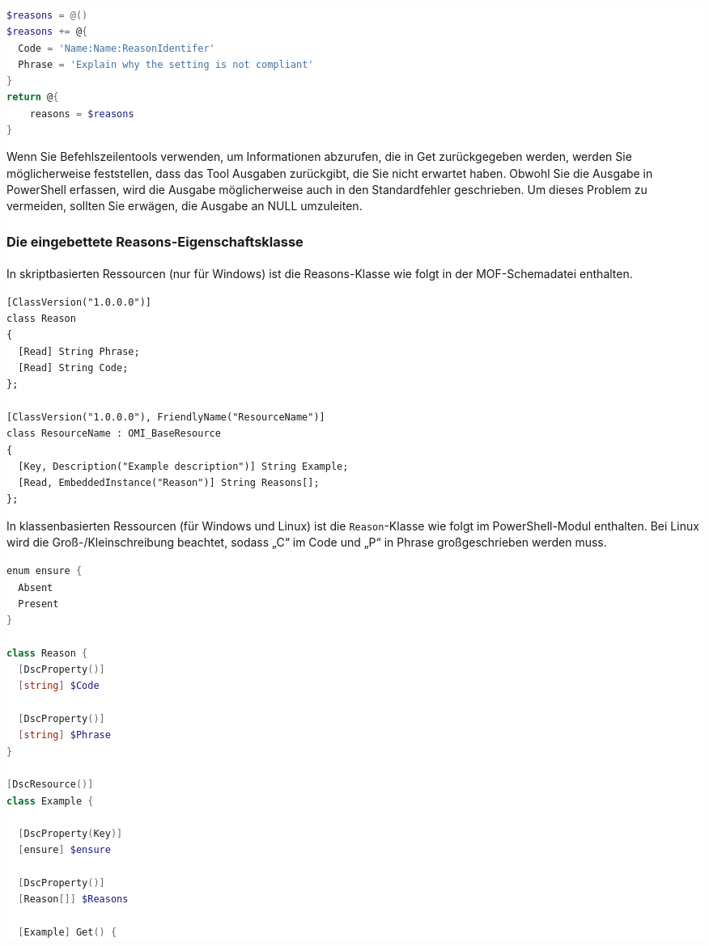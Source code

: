 ```powershell
$reasons = @()
$reasons += @{
  Code = 'Name:Name:ReasonIdentifer'
  Phrase = 'Explain why the setting is not compliant'
}
return @{
    reasons = $reasons
}
```

Wenn Sie Befehlszeilentools verwenden, um Informationen abzurufen, die in Get zurückgegeben werden, werden Sie möglicherweise feststellen, dass das Tool Ausgaben zurückgibt, die Sie nicht erwartet haben. Obwohl Sie die Ausgabe in PowerShell erfassen, wird die Ausgabe möglicherweise auch in den Standardfehler geschrieben. Um dieses Problem zu vermeiden, sollten Sie erwägen, die Ausgabe an NULL umzuleiten.

### <a name="the-reasons-property-embedded-class"></a>Die eingebettete Reasons-Eigenschaftsklasse

In skriptbasierten Ressourcen (nur für Windows) ist die Reasons-Klasse wie folgt in der MOF-Schemadatei enthalten.

```mof
[ClassVersion("1.0.0.0")]
class Reason
{
  [Read] String Phrase;
  [Read] String Code;
};

[ClassVersion("1.0.0.0"), FriendlyName("ResourceName")]
class ResourceName : OMI_BaseResource
{
  [Key, Description("Example description")] String Example;
  [Read, EmbeddedInstance("Reason")] String Reasons[];
};
```

In klassenbasierten Ressourcen (für Windows und Linux) ist die `Reason`-Klasse wie folgt im PowerShell-Modul enthalten. Bei Linux wird die Groß-/Kleinschreibung beachtet, sodass „C“ im Code und „P“ in Phrase großgeschrieben werden muss.

```powershell
enum ensure {
  Absent
  Present
}

class Reason {
  [DscProperty()]
  [string] $Code

  [DscProperty()]
  [string] $Phrase
}

[DscResource()]
class Example {

  [DscProperty(Key)]
  [ensure] $ensure

  [DscProperty()]
  [Reason[]] $Reasons

  [Example] Get() {
```